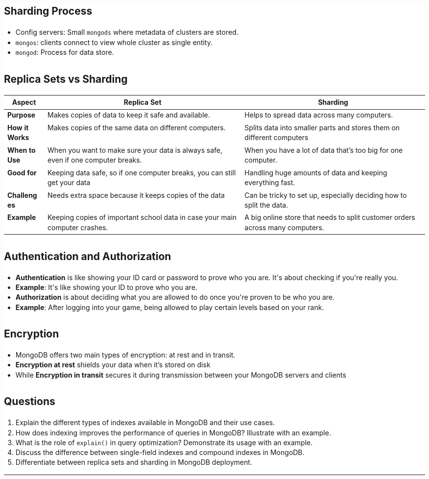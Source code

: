 ## Sharding Process

- Config servers: Small `mongods` where metadata of clusters are stored.
- `mongos`: clients connect to view whole cluster as single entity.
- `mongod`: Process for data store.

## Replica Sets vs Sharding

| **Aspect**       | Replica Set                                                                       | Sharding                                                                      |
| ---------------- | --------------------------------------------------------------------------------- | ----------------------------------------------------------------------------- |
| **Purpose**      | Makes copies of data to keep it safe and available.                               | Helps to spread data across many computers.                                   |
| **How it Works** | Makes copies of the same data on different computers.                             | Splits data into smaller parts and stores them on different computers         |
| **When to Use**  | When you want to make sure your data is always safe, even if one computer breaks. | When you have a lot of data that’s too big for one computer.                  |
| **Good for**     | Keeping data safe, so if one computer breaks, you can still get your data         | Handling huge amounts of data and keeping everything fast.                    |
| **Challenges**   | Needs extra space because it keeps copies of the data                             | Can be tricky to set up, especially deciding how to split the data.           |
| **Example**      | Keeping copies of important school data in case your main computer crashes.       | A big online store that needs to split customer orders across many computers. |

## Authentication and Authorization

- **Authentication** is like showing your ID card or password to prove who you are. It's about checking if you're really you.
- **Example**: It's like showing your ID to prove who you are.
- **Authorization** is about deciding what you are allowed to do once you're proven to be who you are.
- **Example**: After logging into your game, being allowed to play certain levels based on your rank.

## Encryption

- MongoDB offers two main types of encryption: at rest and in transit.
- **Encryption at rest** shields your data when it’s stored on disk
- While **Encryption in transit** secures it during transmission between your MongoDB servers and clients

## Questions

1. Explain the different types of indexes available in MongoDB and their use cases.
2. How does indexing improves the performance of queries in MongoDB? Illustrate with an example.
3. What is the role of `explain()` in query optimization? Demonstrate its usage with an example.
4. Discuss the difference between single-field indexes and compound indexes in MongoDB.
5. Differentiate between replica sets and sharding in MongoDB deployment.

---
